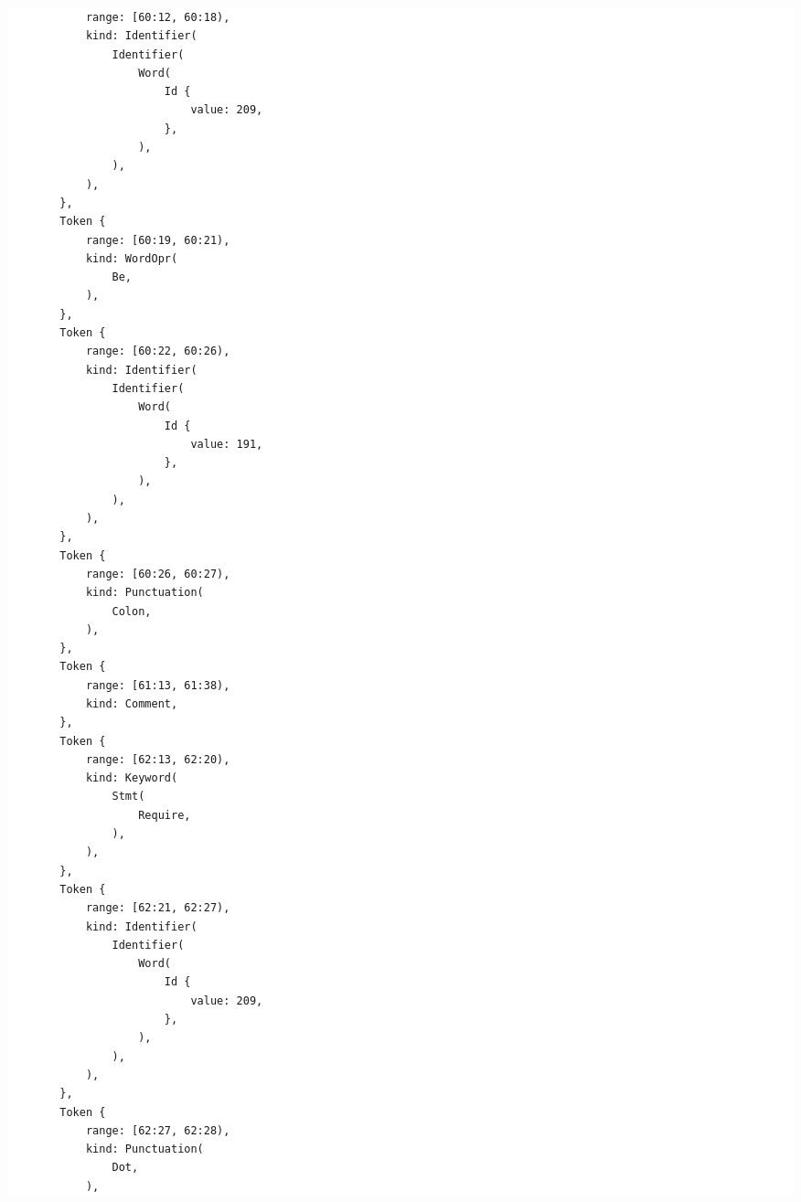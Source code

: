                 range: [60:12, 60:18),
                kind: Identifier(
                    Identifier(
                        Word(
                            Id {
                                value: 209,
                            },
                        ),
                    ),
                ),
            },
            Token {
                range: [60:19, 60:21),
                kind: WordOpr(
                    Be,
                ),
            },
            Token {
                range: [60:22, 60:26),
                kind: Identifier(
                    Identifier(
                        Word(
                            Id {
                                value: 191,
                            },
                        ),
                    ),
                ),
            },
            Token {
                range: [60:26, 60:27),
                kind: Punctuation(
                    Colon,
                ),
            },
            Token {
                range: [61:13, 61:38),
                kind: Comment,
            },
            Token {
                range: [62:13, 62:20),
                kind: Keyword(
                    Stmt(
                        Require,
                    ),
                ),
            },
            Token {
                range: [62:21, 62:27),
                kind: Identifier(
                    Identifier(
                        Word(
                            Id {
                                value: 209,
                            },
                        ),
                    ),
                ),
            },
            Token {
                range: [62:27, 62:28),
                kind: Punctuation(
                    Dot,
                ),